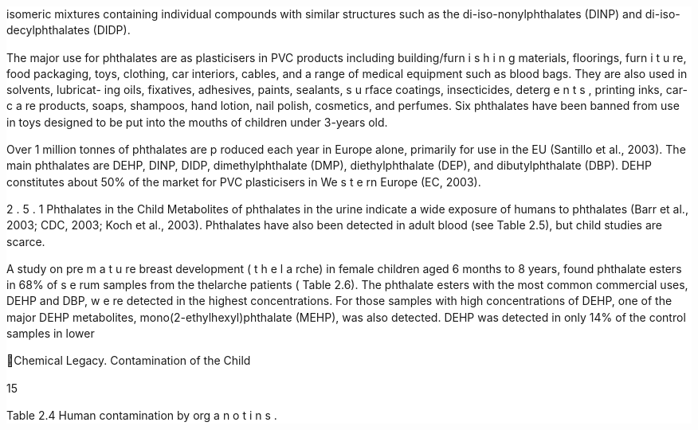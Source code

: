 isomeric mixtures containing individual
compounds with similar structures such as
the di-iso-nonylphthalates (DINP) and di-iso-
decylphthalates (DIDP).

The major use for phthalates are as plasticisers
in PVC products including building/furn i s h i n g
materials, floorings, furn i t u re, food packaging,
toys, clothing, car interiors, cables, and a
range of medical equipment such as blood
bags. They are also used in solvents, lubricat-
ing oils, fixatives, adhesives, paints, sealants,
s u rface coatings, insecticides, deterg e n t s ,
printing inks, car- c a re products, soaps,
shampoos, hand lotion, nail polish, cosmetics,
and perfumes. Six phthalates have been
banned from use in toys designed to be put
into the mouths of children under 3-years old.

Over 1 million tonnes of phthalates are
p roduced each year in Europe alone, primarily
for use in the EU (Santillo et al., 2003). The
main phthalates are DEHP, DINP, DIDP,
dimethylphthalate (DMP), diethylphthalate
(DEP), and dibutylphthalate (DBP). DEHP
constitutes about 50% of the market for PVC
plasticisers in We s t e rn Europe (EC, 2003).

2 . 5 . 1 Phthalates in the Child
Metabolites of phthalates in the urine
indicate a wide exposure of humans to
phthalates (Barr et al., 2003; CDC, 2003;
Koch et al., 2003). Phthalates have also been
detected in adult blood (see Table 2.5), but
child studies are scarce.

A study on pre m a t u re breast development
( t h e l a rche) in female children aged 6 months
to 8 years, found phthalate esters in 68% of
s e rum samples from the thelarche patients
( Table 2.6). The phthalate esters with the most
common commercial uses, DEHP and DBP,
w e re detected in the highest concentrations.
For those samples with high concentrations
of DEHP, one of the major DEHP metabolites,
mono(2-ethylhexyl)phthalate (MEHP), was
also detected. DEHP was detected in only
14% of the control samples in lower

Chemical Legacy. Contamination of the Child

15

Table 2.4
Human contamination by org a n o t i n s .
